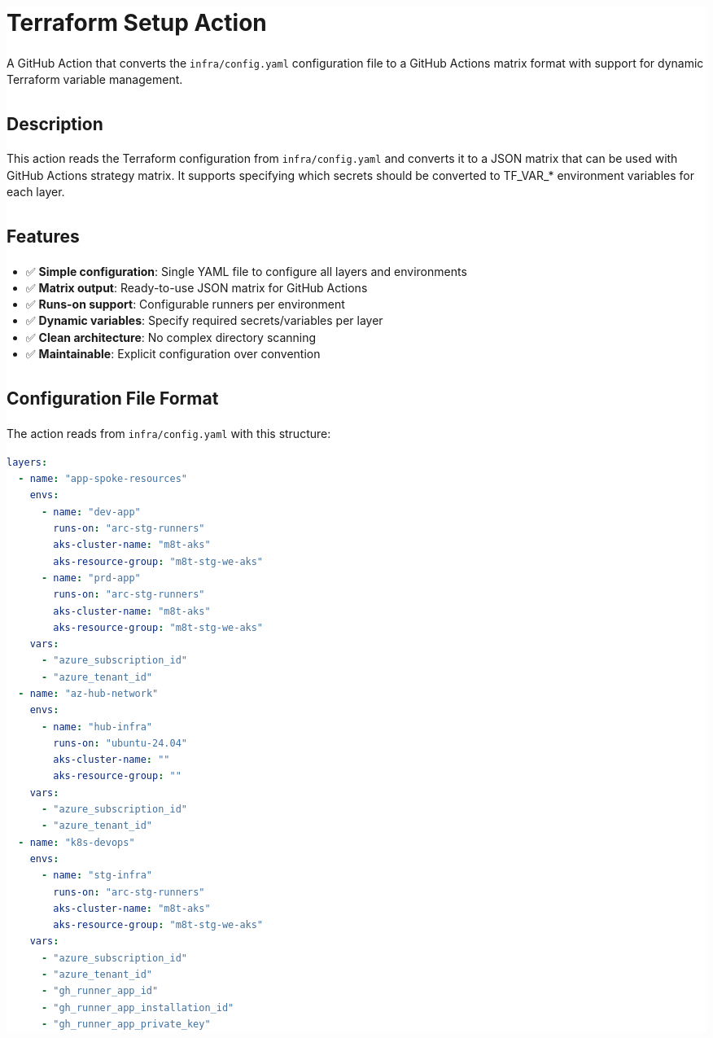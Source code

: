 # Terraform Setup Action

A GitHub Action that converts the `infra/config.yaml` configuration file to a GitHub Actions matrix format with support for dynamic Terraform variable management.

## Description

This action reads the Terraform configuration from `infra/config.yaml` and converts it to a JSON matrix that can be used with GitHub Actions strategy matrix. It supports specifying which secrets should be converted to TF_VAR_* environment variables for each layer.

## Features

- ✅ **Simple configuration**: Single YAML file to configure all layers and environments
- ✅ **Matrix output**: Ready-to-use JSON matrix for GitHub Actions
- ✅ **Runs-on support**: Configurable runners per environment
- ✅ **Dynamic variables**: Specify required secrets/variables per layer
- ✅ **Clean architecture**: No complex directory scanning
- ✅ **Maintainable**: Explicit configuration over convention

## Configuration File Format

The action reads from `infra/config.yaml` with this structure:

```yaml
layers:
  - name: "app-spoke-resources"
    envs:
      - name: "dev-app"
        runs-on: "arc-stg-runners"
        aks-cluster-name: "m8t-aks"
        aks-resource-group: "m8t-stg-we-aks"
      - name: "prd-app"
        runs-on: "arc-stg-runners"
        aks-cluster-name: "m8t-aks"
        aks-resource-group: "m8t-stg-we-aks"
    vars:
      - "azure_subscription_id"
      - "azure_tenant_id"
  - name: "az-hub-network"
    envs:
      - name: "hub-infra"
        runs-on: "ubuntu-24.04"
        aks-cluster-name: ""
        aks-resource-group: ""
    vars:
      - "azure_subscription_id"
      - "azure_tenant_id"
  - name: "k8s-devops"
    envs:
      - name: "stg-infra"
        runs-on: "arc-stg-runners"
        aks-cluster-name: "m8t-aks"
        aks-resource-group: "m8t-stg-we-aks"
    vars:
      - "azure_subscription_id"
      - "azure_tenant_id"
      - "gh_runner_app_id"
      - "gh_runner_app_installation_id" 
      - "gh_runner_app_private_key"
```
